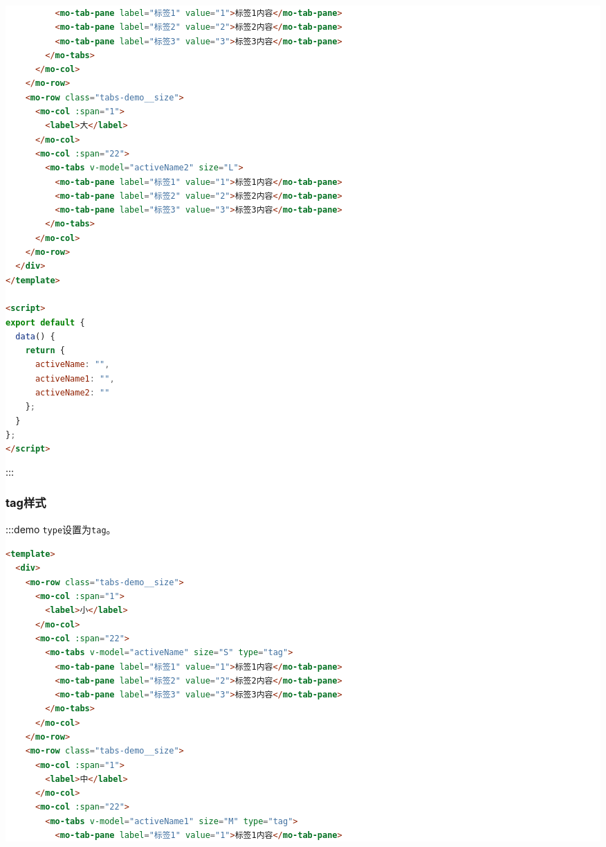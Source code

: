 ```html
          <mo-tab-pane label="标签1" value="1">标签1内容</mo-tab-pane>
          <mo-tab-pane label="标签2" value="2">标签2内容</mo-tab-pane>
          <mo-tab-pane label="标签3" value="3">标签3内容</mo-tab-pane>
        </mo-tabs>
      </mo-col>
    </mo-row>
    <mo-row class="tabs-demo__size">
      <mo-col :span="1">
        <label>大</label>
      </mo-col>
      <mo-col :span="22">
        <mo-tabs v-model="activeName2" size="L">
          <mo-tab-pane label="标签1" value="1">标签1内容</mo-tab-pane>
          <mo-tab-pane label="标签2" value="2">标签2内容</mo-tab-pane>
          <mo-tab-pane label="标签3" value="3">标签3内容</mo-tab-pane>
        </mo-tabs>
      </mo-col>
    </mo-row>
  </div>
</template>

<script>
export default {
  data() {
    return {
      activeName: "",
      activeName1: "",
      activeName2: ""
    };
  }
};
</script>
```

:::





### tag样式

:::demo `type`设置为`tag`。

```html
<template>
  <div>
    <mo-row class="tabs-demo__size">
      <mo-col :span="1">
        <label>小</label>
      </mo-col>
      <mo-col :span="22">
        <mo-tabs v-model="activeName" size="S" type="tag">
          <mo-tab-pane label="标签1" value="1">标签1内容</mo-tab-pane>
          <mo-tab-pane label="标签2" value="2">标签2内容</mo-tab-pane>
          <mo-tab-pane label="标签3" value="3">标签3内容</mo-tab-pane>
        </mo-tabs>
      </mo-col>
    </mo-row>
    <mo-row class="tabs-demo__size">
      <mo-col :span="1">
        <label>中</label>
      </mo-col>
      <mo-col :span="22">
        <mo-tabs v-model="activeName1" size="M" type="tag">
          <mo-tab-pane label="标签1" value="1">标签1内容</mo-tab-pane>
```